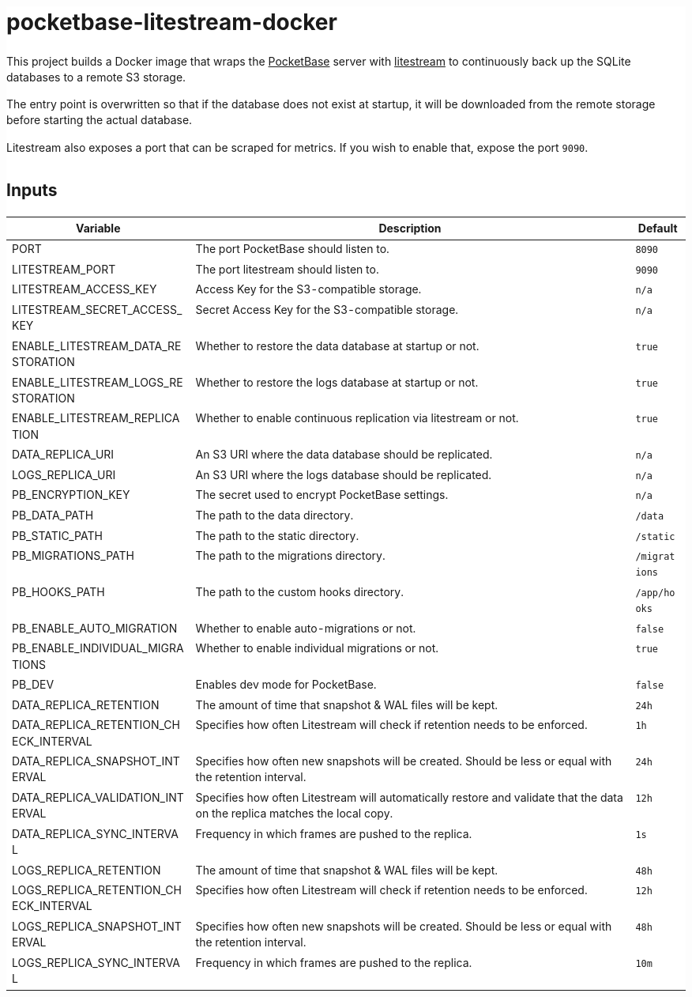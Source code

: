 # pocketbase-litestream-docker

This project builds a Docker image that wraps the [PocketBase](https://pocketbase.io/) server with [litestream](https://litestream.io/) to continuously back up the SQLite databases to a remote S3 storage.

The entry point is overwritten so that if the database does not exist at startup, it will be downloaded from the remote storage before starting the actual database.

Litestream also exposes a port that can be scraped for metrics. If you wish to enable that, expose the port `9090`.

## Inputs

| Variable | Description | Default |
| --- | --- | --- |
| PORT | The port PocketBase should listen to. | `8090` |
| LITESTREAM_PORT | The port litestream should listen to. | `9090` |
| LITESTREAM_ACCESS_KEY | Access Key for the S3-compatible storage. | `n/a` |
| LITESTREAM_SECRET_ACCESS_KEY | Secret Access Key for the S3-compatible storage. | `n/a` |
| ENABLE_LITESTREAM_DATA_RESTORATION | Whether to restore the data database at startup or not. | `true` |
| ENABLE_LITESTREAM_LOGS_RESTORATION | Whether to restore the logs database at startup or not. | `true` |
| ENABLE_LITESTREAM_REPLICATION | Whether to enable continuous replication via litestream or not. | `true` |
| DATA_REPLICA_URI | An S3 URI where the data database should be replicated. | `n/a` |
| LOGS_REPLICA_URI | An S3 URI where the logs database should be replicated. | `n/a` |
| PB_ENCRYPTION_KEY | The secret used to encrypt PocketBase settings. | `n/a` |
| PB_DATA_PATH | The path to the data directory. | `/data` |
| PB_STATIC_PATH | The path to the static directory. | `/static` |
| PB_MIGRATIONS_PATH | The path to the migrations directory. | `/migrations` |
| PB_HOOKS_PATH | The path to the custom hooks directory. | `/app/hooks` |
| PB_ENABLE_AUTO_MIGRATION | Whether to enable auto-migrations or not. | `false` |
| PB_ENABLE_INDIVIDUAL_MIGRATIONS | Whether to enable individual migrations or not. | `true` |
| PB_DEV | Enables dev mode for PocketBase. | `false` |
| DATA_REPLICA_RETENTION | The amount of time that snapshot & WAL files will be kept. | `24h` |
| DATA_REPLICA_RETENTION_CHECK_INTERVAL | Specifies how often Litestream will check if retention needs to be enforced. | `1h` |
| DATA_REPLICA_SNAPSHOT_INTERVAL | Specifies how often new snapshots will be created. Should be less or equal with the retention interval. | `24h` |
| DATA_REPLICA_VALIDATION_INTERVAL | Specifies how often Litestream will automatically restore and validate that the data on the replica matches the local copy. | `12h` |
| DATA_REPLICA_SYNC_INTERVAL | Frequency in which frames are pushed to the replica. | `1s` |
| LOGS_REPLICA_RETENTION | The amount of time that snapshot & WAL files will be kept. | `48h` |
| LOGS_REPLICA_RETENTION_CHECK_INTERVAL | Specifies how often Litestream will check if retention needs to be enforced. | `12h` |
| LOGS_REPLICA_SNAPSHOT_INTERVAL | Specifies how often new snapshots will be created. Should be less or equal with the retention interval. | `48h` |
| LOGS_REPLICA_SYNC_INTERVAL | Frequency in which frames are pushed to the replica. | `10m` |
